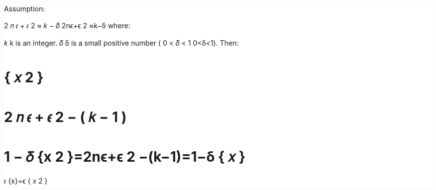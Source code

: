 Assumption:

2
𝑛
𝜖
+
𝜖
2
≈
𝑘
−
𝛿
2nϵ+ϵ 
2
 ≈k−δ
where:

𝑘
k is an integer.
𝛿
δ is a small positive number (
0
<
𝛿
<
1
0<δ<1).
Then:

{
𝑥
2
}
=
2
𝑛
𝜖
+
𝜖
2
−
(
𝑘
−
1
)
=
1
−
𝛿
{x 
2
 }=2nϵ+ϵ 
2
 −(k−1)=1−δ
{
𝑥
}
=
𝜖
{x}=ϵ
{
𝑥
2
}